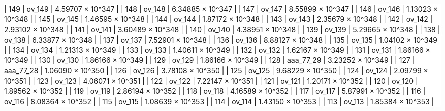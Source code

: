 | 149 | ov_149 | 4.59707 × 10^347 |
| 148 | ov_148 | 6.34885 × 10^347 |
| 147 | ov_147 | 8.55899 × 10^347 |
| 146 | ov_146 | 1.13023 × 10^348 |
| 145 | ov_145 | 1.46595 × 10^348 |
| 144 | ov_144 | 1.87172 × 10^348 |
| 143 | ov_143 | 2.35679 × 10^348 |
| 142 | ov_142 | 2.93102 × 10^348 |
| 141 | ov_141 | 3.60489 × 10^348 |
| 140 | ov_140 | 4.38951 × 10^348 |
| 139 | ov_139 | 5.29665 × 10^348 |
| 138 | ov_138 | 6.33877 × 10^348 |
| 137 | ov_137 | 7.52901 × 10^348 |
| 136 | ov_136 | 8.88127 × 10^348 |
| 135 | ov_135 | 1.04102 × 10^349 |
| 134 | ov_134 | 1.21313 × 10^349 |
| 133 | ov_133 | 1.40611 × 10^349 |
| 132 | ov_132 | 1.62167 × 10^349 |
| 131 | ov_131 | 1.86166 × 10^349 |
| 130 | ov_130 | 1.86166 × 10^349 |
| 129 | ov_129 | 1.86166 × 10^349 |
| 128 | aaa_77_29 | 3.23252 × 10^349 |
| 127 | aaa_77_28 | 1.06090 × 10^350 |
| 126 | ov_126 | 3.78108 × 10^350 |
| 125 | ov_125 | 9.68229 × 10^350 |
| 124 | ov_124 | 2.09799 × 10^351 |
| 123 | ov_123 | 4.06071 × 10^351 |
| 122 | ov_122 | 7.22147 × 10^351 |
| 121 | ov_121 | 1.20171 × 10^352 |
| 120 | ov_120 | 1.89562 × 10^352 |
| 119 | ov_119 | 2.86194 × 10^352 |
| 118 | ov_118 | 4.16589 × 10^352 |
| 117 | ov_117 | 5.87991 × 10^352 |
| 116 | ov_116 | 8.08364 × 10^352 |
| 115 | ov_115 | 1.08639 × 10^353 |
| 114 | ov_114 | 1.43150 × 10^353 |
| 113 | ov_113 | 1.85384 × 10^353 |